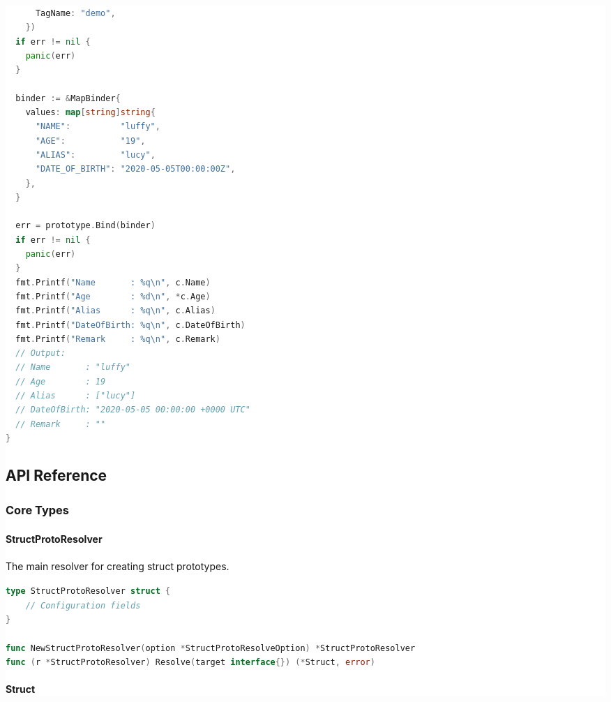 ```go
      TagName: "demo",
    })
  if err != nil {
    panic(err)
  }
  
  binder := &MapBinder{
    values: map[string]string{
      "NAME":          "luffy",
      "AGE":           "19",
      "ALIAS":         "lucy",
      "DATE_OF_BIRTH": "2020-05-05T00:00:00Z",
    },
  }

  err = prototype.Bind(binder)
  if err != nil {
    panic(err)
  }
  fmt.Printf("Name       : %q\n", c.Name)
  fmt.Printf("Age        : %d\n", *c.Age)
  fmt.Printf("Alias      : %q\n", c.Alias)
  fmt.Printf("DateOfBirth: %q\n", c.DateOfBirth)
  fmt.Printf("Remark     : %q\n", c.Remark)
  // Output:
  // Name       : "luffy"
  // Age        : 19
  // Alias      : ["lucy"]
  // DateOfBirth: "2020-05-05 00:00:00 +0000 UTC"
  // Remark     : ""
}
```

## API Reference

### Core Types

#### StructProtoResolver

The main resolver for creating struct prototypes.

```go
type StructProtoResolver struct {
    // Configuration fields
}

func NewStructProtoResolver(option *StructProtoResolveOption) *StructProtoResolver
func (r *StructProtoResolver) Resolve(target interface{}) (*Struct, error)
```

#### Struct
